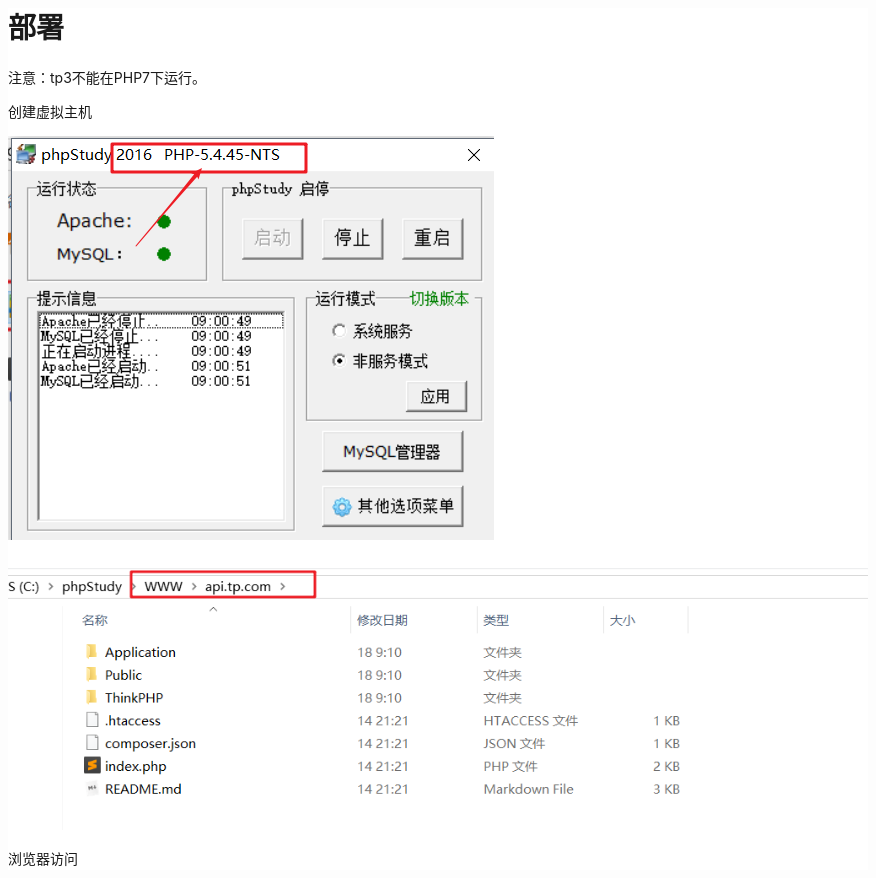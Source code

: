 

# 部署

注意：tp3不能在PHP7下运行。

创建虚拟主机

![1538010556138](assets/1538010556138.png)



![1538010650440](assets/1538010650440.png)



浏览器访问
